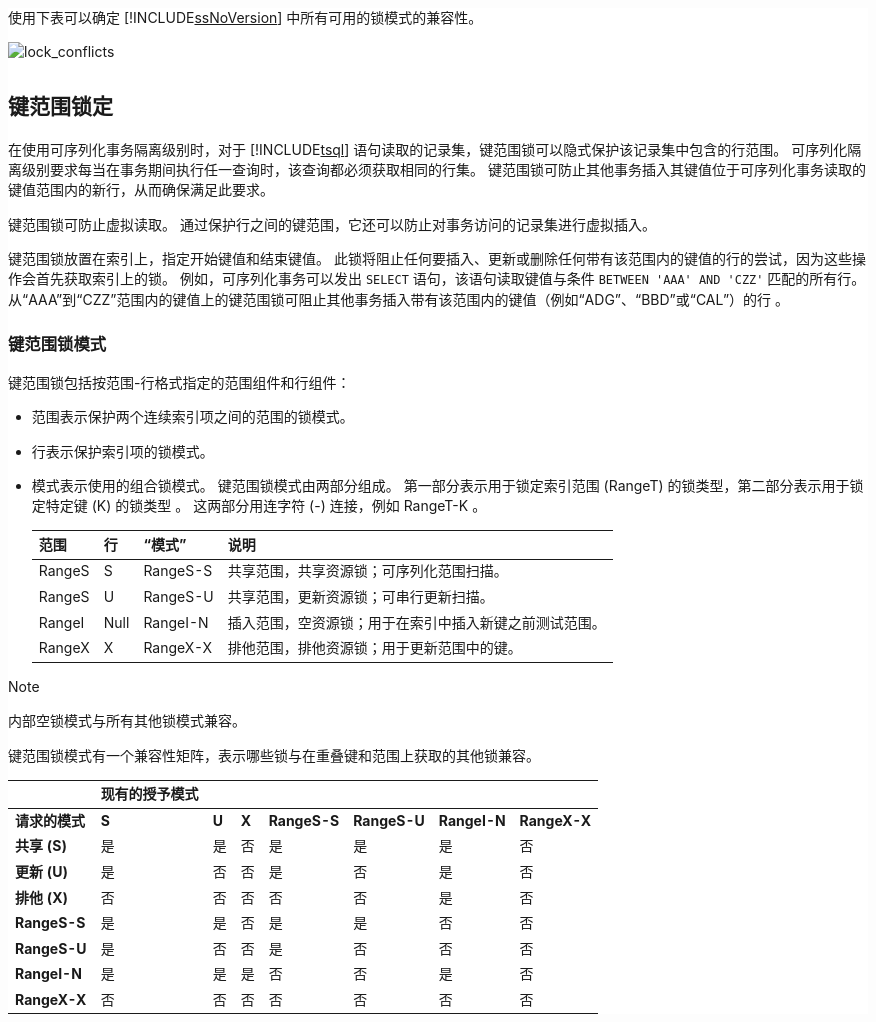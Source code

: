 <a name="lock_matrix"></a>使用下表可以确定 [!INCLUDE[ssNoVersion](../includes/ssnoversion-md.md)] 中所有可用的锁模式的兼容性。  
  
 ![lock_conflicts](../relational-databases/media/LockConflictTable.png)  
  
## <a name="key-range-locking"></a>键范围锁定  
 在使用可序列化事务隔离级别时，对于 [!INCLUDE[tsql](../includes/tsql-md.md)] 语句读取的记录集，键范围锁可以隐式保护该记录集中包含的行范围。 可序列化隔离级别要求每当在事务期间执行任一查询时，该查询都必须获取相同的行集。 键范围锁可防止其他事务插入其键值位于可序列化事务读取的键值范围内的新行，从而确保满足此要求。  
  
 键范围锁可防止虚拟读取。 通过保护行之间的键范围，它还可以防止对事务访问的记录集进行虚拟插入。  
  
 键范围锁放置在索引上，指定开始键值和结束键值。 此锁将阻止任何要插入、更新或删除任何带有该范围内的键值的行的尝试，因为这些操作会首先获取索引上的锁。 例如，可序列化事务可以发出 `SELECT` 语句，该语句读取键值与条件 `BETWEEN 'AAA' AND 'CZZ'` 匹配的所有行。 从“AAA”到“CZZ”范围内的键值上的键范围锁可阻止其他事务插入带有该范围内的键值（例如“ADG”、“BBD”或“CAL”）的行          。  
  
### <a name="key-range-lock-modes"></a><a name="key_range_modes"></a>键范围锁模式  
 键范围锁包括按范围-行格式指定的范围组件和行组件：  
  
-   范围表示保护两个连续索引项之间的范围的锁模式。  
-   行表示保护索引项的锁模式。  
-   模式表示使用的组合锁模式。 键范围锁模式由两部分组成。 第一部分表示用于锁定索引范围 (RangeT) 的锁类型，第二部分表示用于锁定特定键 (K) 的锁类型 。 这两部分用连字符 (-) 连接，例如 RangeT-K 。  
  
    |范围|行|“模式”|说明|  
    |-----------|---------|----------|-----------------|  
    |RangeS|S|RangeS-S|共享范围，共享资源锁；可序列化范围扫描。|  
    |RangeS|U|RangeS-U|共享范围，更新资源锁；可串行更新扫描。|  
    |RangeI|Null|RangeI-N|插入范围，空资源锁；用于在索引中插入新键之前测试范围。|  
    |RangeX|X|RangeX-X|排他范围，排他资源锁；用于更新范围中的键。|  
  
> [!NOTE]  
> 内部空锁模式与所有其他锁模式兼容。  
  
 键范围锁模式有一个兼容性矩阵，表示哪些锁与在重叠键和范围上获取的其他锁兼容。  
  
||现有的授予模式|||||||  
|------|---------------------------|------|------|------|------|------|------|  
|**请求的模式**|**S**|**U**|**X**|**RangeS-S**|**RangeS-U**|**RangeI-N**|**RangeX-X**|  
|**共享 (S)**|是|是|否|是|是|是|否|  
|**更新 (U)**|是|否|否|是|否|是|否|  
|**排他 (X)**|否|否|否|否|否|是|否|  
|**RangeS-S**|是|是|否|是|是|否|否|  
|**RangeS-U**|是|否|否|是|否|否|否|  
|**RangeI-N**|是|是|是|否|否|是|否|  
|**RangeX-X**|否|否|否|否|否|否|否|  
  